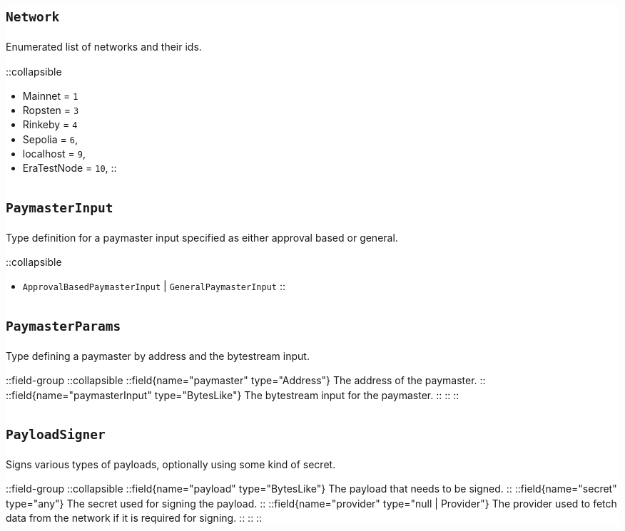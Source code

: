 ## `Network`

Enumerated list of networks and their ids.

::collapsible

- Mainnet = `1`
- Ropsten = `3`
- Rinkeby = `4`
- Sepolia = `6`,
- localhost = `9`,
- EraTestNode = `10`,
::

## `PaymasterInput`

Type definition for a paymaster input specified as either approval based or general.

::collapsible

- `ApprovalBasedPaymasterInput` | `GeneralPaymasterInput`
::

## `PaymasterParams`

Type defining a paymaster by address and the bytestream input.

::field-group
    ::collapsible
      ::field{name="paymaster" type="Address"}
      The address of the paymaster.
      ::
      ::field{name="paymasterInput" type="BytesLike"}
      The bytestream input for the paymaster.
      ::
    ::
::

## `PayloadSigner`

Signs various types of payloads, optionally using some kind of secret.

::field-group
    ::collapsible
      ::field{name="payload" type="BytesLike"}
      The payload that needs to be signed.
      ::
      ::field{name="secret" type="any"}
      The secret used for signing the payload.
      ::
      ::field{name="provider" type="null | Provider"}
      The provider used to fetch data from the network if it is required for signing.
      ::
    ::
::

